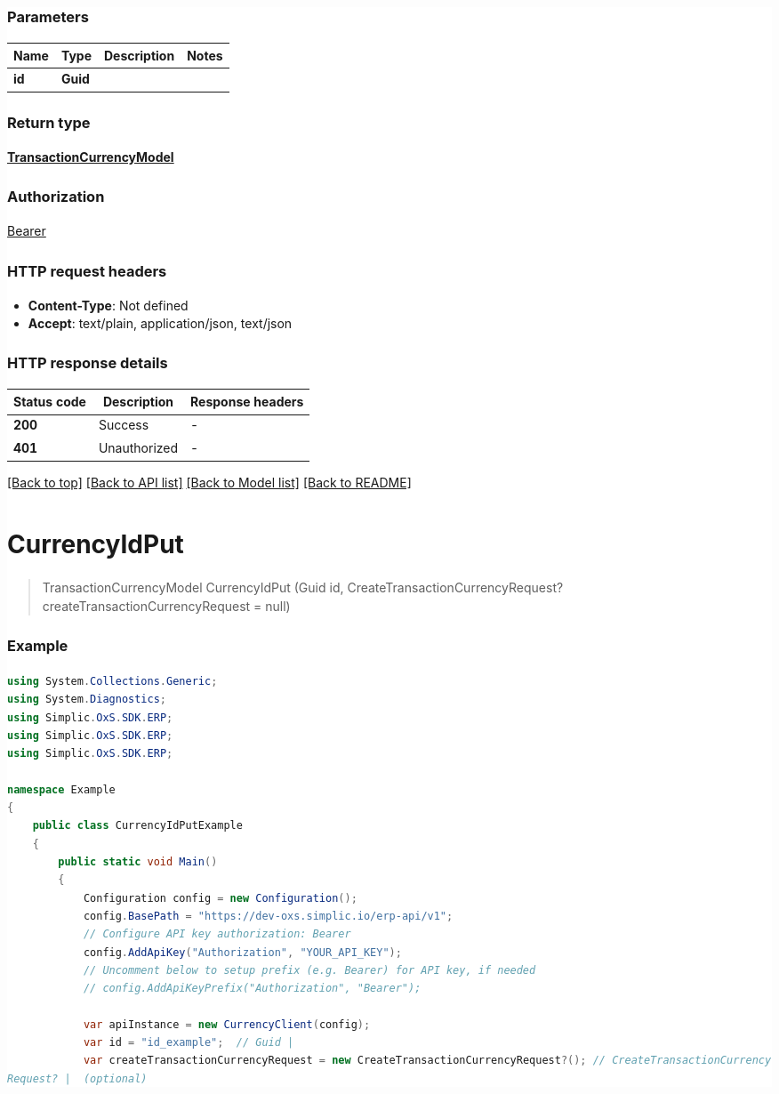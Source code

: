 ### Parameters

| Name | Type | Description | Notes |
|------|------|-------------|-------|
| **id** | **Guid** |  |  |

### Return type

[**TransactionCurrencyModel**](TransactionCurrencyModel.md)

### Authorization

[Bearer](../README.md#Bearer)

### HTTP request headers

 - **Content-Type**: Not defined
 - **Accept**: text/plain, application/json, text/json


### HTTP response details
| Status code | Description | Response headers |
|-------------|-------------|------------------|
| **200** | Success |  -  |
| **401** | Unauthorized |  -  |

[[Back to top]](#) [[Back to API list]](../README.md#documentation-for-api-endpoints) [[Back to Model list]](../README.md#documentation-for-models) [[Back to README]](../README.md)

<a id="currencyidput"></a>
# **CurrencyIdPut**
> TransactionCurrencyModel CurrencyIdPut (Guid id, CreateTransactionCurrencyRequest? createTransactionCurrencyRequest = null)



### Example
```csharp
using System.Collections.Generic;
using System.Diagnostics;
using Simplic.OxS.SDK.ERP;
using Simplic.OxS.SDK.ERP;
using Simplic.OxS.SDK.ERP;

namespace Example
{
    public class CurrencyIdPutExample
    {
        public static void Main()
        {
            Configuration config = new Configuration();
            config.BasePath = "https://dev-oxs.simplic.io/erp-api/v1";
            // Configure API key authorization: Bearer
            config.AddApiKey("Authorization", "YOUR_API_KEY");
            // Uncomment below to setup prefix (e.g. Bearer) for API key, if needed
            // config.AddApiKeyPrefix("Authorization", "Bearer");

            var apiInstance = new CurrencyClient(config);
            var id = "id_example";  // Guid | 
            var createTransactionCurrencyRequest = new CreateTransactionCurrencyRequest?(); // CreateTransactionCurrencyRequest? |  (optional) 

```